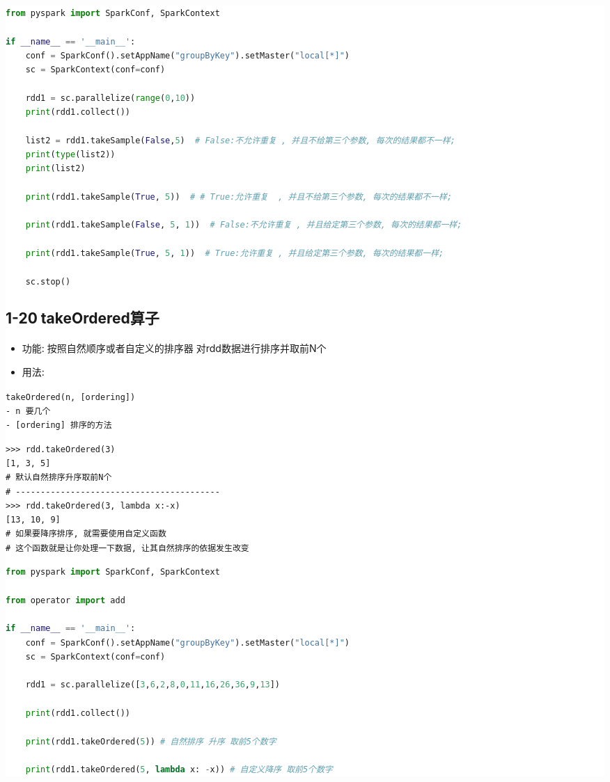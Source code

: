 ``` python
from pyspark import SparkConf, SparkContext

if __name__ == '__main__':
    conf = SparkConf().setAppName("groupByKey").setMaster("local[*]")
    sc = SparkContext(conf=conf)

    rdd1 = sc.parallelize(range(0,10))
    print(rdd1.collect())

    list2 = rdd1.takeSample(False,5)  # False:不允许重复 , 并且不给第三个参数, 每次的结果都不一样;
    print(type(list2))
    print(list2)

    print(rdd1.takeSample(True, 5))  # # True:允许重复  , 并且不给第三个参数, 每次的结果都不一样;

    print(rdd1.takeSample(False, 5, 1))  # False:不允许重复 , 并且给定第三个参数, 每次的结果都一样;

    print(rdd1.takeSample(True, 5, 1))  # True:允许重复 , 并且给定第三个参数, 每次的结果都一样;

    sc.stop()
```



## 1-20 takeOrdered算子

- 功能: 按照自然顺序或者自定义的排序器 对rdd数据进行排序并取前N个

- 用法:


```shell
takeOrdered(n, [ordering])
- n 要几个
- [ordering] 排序的方法
```



```shell
>>> rdd.takeOrdered(3)
[1, 3, 5]
# 默认自然排序升序取前N个
# -----------------------------------------
>>> rdd.takeOrdered(3, lambda x:-x)
[13, 10, 9]
# 如果要降序排序, 就需要使用自定义函数 
# 这个函数就是让你处理一下数据, 让其自然排序的依据发生改变
```



``` python
from pyspark import SparkConf, SparkContext

from operator import add

if __name__ == '__main__':
    conf = SparkConf().setAppName("groupByKey").setMaster("local[*]")
    sc = SparkContext(conf=conf)

    rdd1 = sc.parallelize([3,6,2,8,0,11,16,26,36,9,13])

    print(rdd1.collect())

    print(rdd1.takeOrdered(5)) # 自然排序 升序 取前5个数字

    print(rdd1.takeOrdered(5, lambda x: -x)) # 自定义降序 取前5个数字

```